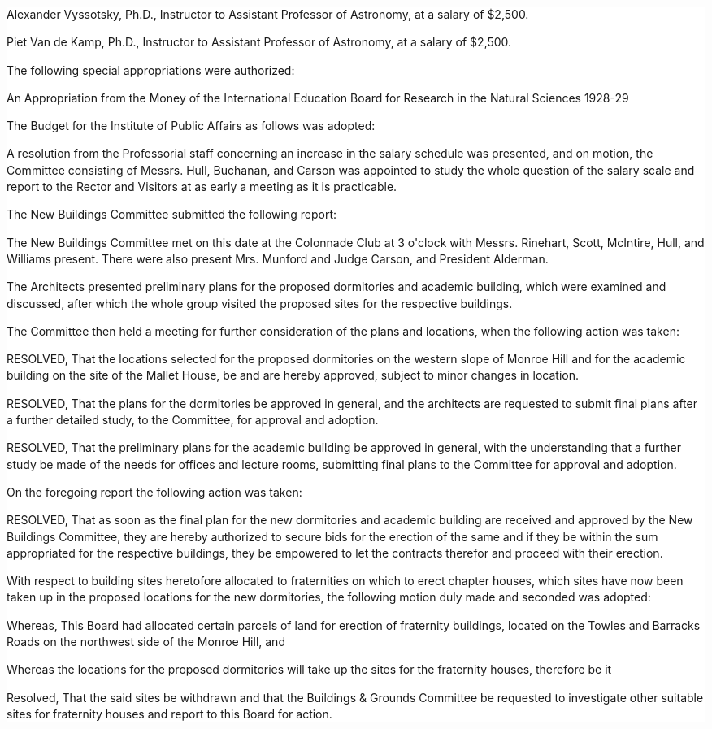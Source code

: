 Alexander Vyssotsky, Ph.D., Instructor to Assistant Professor of Astronomy, at a salary of $2,500.

Piet Van de Kamp, Ph.D., Instructor to Assistant Professor of Astronomy, at a salary of $2,500.

The following special appropriations were authorized:

An Appropriation from the Money of the International Education Board for Research in the Natural Sciences 1928-29

The Budget for the Institute of Public Affairs as follows was adopted:

A resolution from the Professorial staff concerning an increase in the salary schedule was presented, and on motion, the Committee consisting of Messrs. Hull, Buchanan, and Carson was appointed to study the whole question of the salary scale and report to the Rector and Visitors at as early a meeting as it is practicable.

The New Buildings Committee submitted the following report:

The New Buildings Committee met on this date at the Colonnade Club at 3 o'clock with Messrs. Rinehart, Scott, McIntire, Hull, and Williams present. There were also present Mrs. Munford and Judge Carson, and President Alderman.

The Architects presented preliminary plans for the proposed dormitories and academic building, which were examined and discussed, after which the whole group visited the proposed sites for the respective buildings.

The Committee then held a meeting for further consideration of the plans and locations, when the following action was taken:

RESOLVED, That the locations selected for the proposed dormitories on the western slope of Monroe Hill and for the academic building on the site of the Mallet House, be and are hereby approved, subject to minor changes in location.

RESOLVED, That the plans for the dormitories be approved in general, and the architects are requested to submit final plans after a further detailed study, to the Committee, for approval and adoption.

RESOLVED, That the preliminary plans for the academic building be approved in general, with the understanding that a further study be made of the needs for offices and lecture rooms, submitting final plans to the Committee for approval and adoption.

On the foregoing report the following action was taken:

RESOLVED, That as soon as the final plan for the new dormitories and academic building are received and approved by the New Buildings Committee, they are hereby authorized to secure bids for the erection of the same and if they be within the sum appropriated for the respective buildings, they be empowered to let the contracts therefor and proceed with their erection.

With respect to building sites heretofore allocated to fraternities on which to erect chapter houses, which sites have now been taken up in the proposed locations for the new dormitories, the following motion duly made and seconded was adopted:

Whereas, This Board had allocated certain parcels of land for erection of fraternity buildings, located on the Towles and Barracks Roads on the northwest side of the Monroe Hill, and

Whereas the locations for the proposed dormitories will take up the sites for the fraternity houses, therefore be it

Resolved, That the said sites be withdrawn and that the Buildings & Grounds Committee be requested to investigate other suitable sites for fraternity houses and report to this Board for action.
